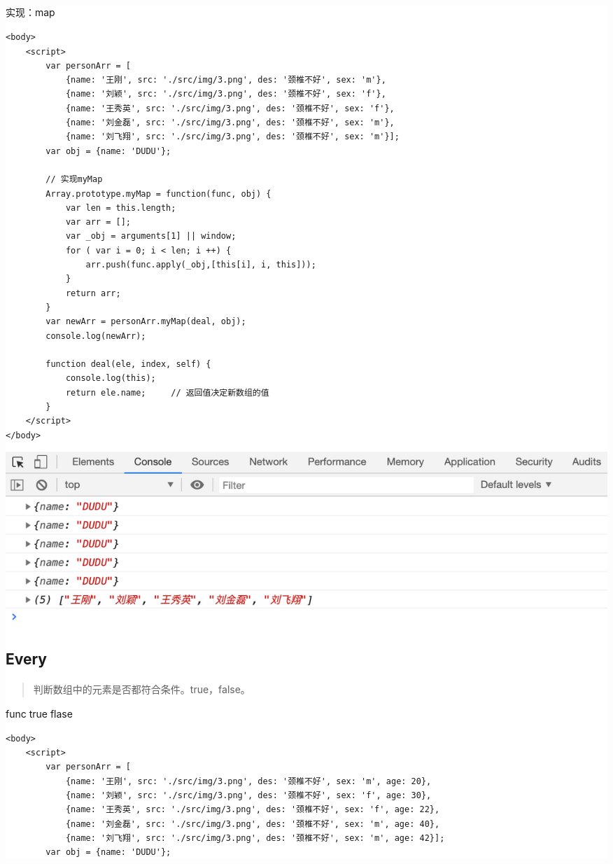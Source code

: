 实现：map

    <body>
        <script>
            var personArr = [
                {name: '王刚', src: './src/img/3.png', des: '颈椎不好', sex: 'm'},
                {name: '刘颖', src: './src/img/3.png', des: '颈椎不好', sex: 'f'},
                {name: '王秀英', src: './src/img/3.png', des: '颈椎不好', sex: 'f'},
                {name: '刘金磊', src: './src/img/3.png', des: '颈椎不好', sex: 'm'},
                {name: '刘飞翔', src: './src/img/3.png', des: '颈椎不好', sex: 'm'}];
            var obj = {name: 'DUDU'};
    
            // 实现myMap
            Array.prototype.myMap = function(func, obj) {
                var len = this.length;
                var arr = [];
                var _obj = arguments[1] || window;
                for ( var i = 0; i < len; i ++) {
                    arr.push(func.apply(_obj,[this[i], i, this]));
                }
                return arr;
            }
            var newArr = personArr.myMap(deal, obj);
            console.log(newArr);
    
            function deal(ele, index, self) {
                console.log(this);
                return ele.name;     // 返回值决定新数组的值
            }
        </script>
    </body>

![image.png](../.gitbook/assets/1595070442623-929dd63d-2c12-4286-8e62-e1c5cd1df5c9.png)

## Every

> 判断数组中的元素是否都符合条件。true，false。

func  true flase 

    <body>
        <script>
            var personArr = [
                {name: '王刚', src: './src/img/3.png', des: '颈椎不好', sex: 'm', age: 20},
                {name: '刘颖', src: './src/img/3.png', des: '颈椎不好', sex: 'f', age: 30},
                {name: '王秀英', src: './src/img/3.png', des: '颈椎不好', sex: 'f', age: 22},
                {name: '刘金磊', src: './src/img/3.png', des: '颈椎不好', sex: 'm', age: 40},
                {name: '刘飞翔', src: './src/img/3.png', des: '颈椎不好', sex: 'm', age: 42}];
            var obj = {name: 'DUDU'};
    